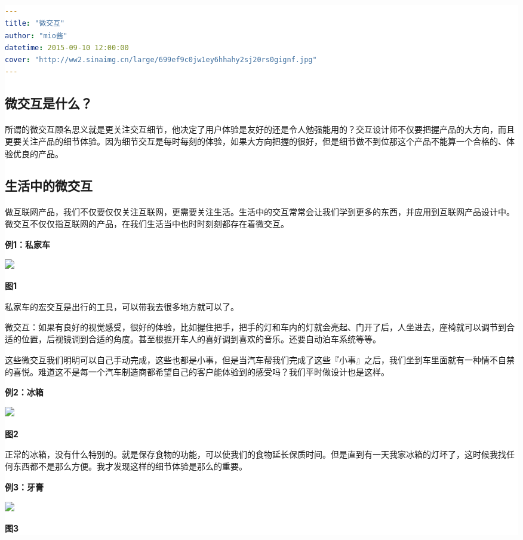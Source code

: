 ```yaml
---
title: "微交互"
author: "mio酱"
datetime: 2015-09-10 12:00:00
cover: "http://ww2.sinaimg.cn/large/699ef9c0jw1ey6hhahy2sj20rs0gignf.jpg"
---
```


## 微交互是什么？

所谓的微交互顾名思义就是更关注交互细节，他决定了用户体验是友好的还是令人勉强能用的？交互设计师不仅要把握产品的大方向，而且更要关注产品的细节体验。因为细节交互是每时每刻的体验，如果大方向把握的很好，但是细节做不到位那这个产品不能算一个合格的、体验优良的产品。  



## 生活中的微交互

做互联网产品，我们不仅要仅仅关注互联网，更需要关注生活。生活中的交互常常会让我们学到更多的东西，并应用到互联网产品设计中。微交互不仅仅指互联网的产品，在我们生活当中也时时刻刻都存在着微交互。  


**例1：私家车**  


![](http://ww4.sinaimg.cn/large/699ef9c0jw1evxkvui62dj20o10d6my3.jpg)
  


**图1**  


私家车的宏交互是出行的工具，可以带我去很多地方就可以了。  


微交互：如果有良好的视觉感受，很好的体验，比如握住把手，把手的灯和车内的灯就会亮起、门开了后，人坐进去，座椅就可以调节到合适的位置，后视镜调到合适的角度。甚至根据开车人的喜好调到喜欢的音乐。还要自动泊车系统等等。  


这些微交互我们明明可以自己手动完成，这些也都是小事，但是当汽车帮我们完成了这些『小事』之后，我们坐到车里面就有一种情不自禁的喜悦。难道这不是每一个汽车制造商都希望自己的客户能体验到的感受吗？我们平时做设计也是这样。  


**例2：冰箱**  


![](http://ww1.sinaimg.cn/large/699ef9c0gw1evxl3shhbhj20kn08kac2.jpg)
  


**图2**  


正常的冰箱，没有什么特别的。就是保存食物的功能，可以使我们的食物延长保质时间。但是直到有一天我家冰箱的灯坏了，这时候我找任何东西都不是那么方便。我才发现这样的细节体验是那么的重要。  


**例3：牙膏**  


![](http://ww4.sinaimg.cn/large/699ef9c0gw1evxl61cegsj20jz0900tu.jpg)
  


**图3**  

